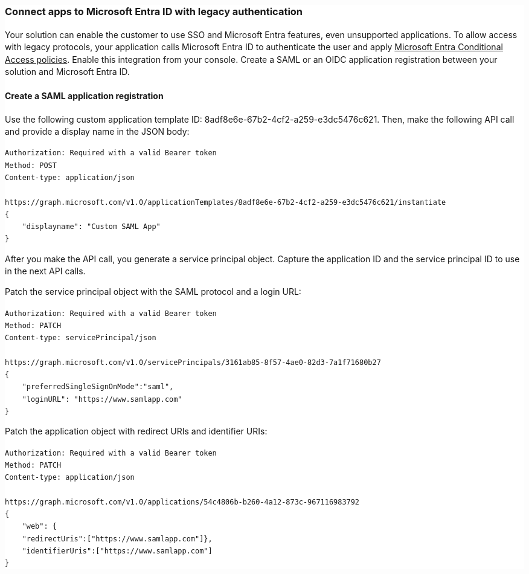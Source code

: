 <a name='connect-apps-to-azure-ad-with-legacy-authentication'></a>

### Connect apps to Microsoft Entra ID with legacy authentication

Your solution can enable the customer to use SSO and Microsoft Entra features, even unsupported applications. To allow access with legacy protocols, your application calls Microsoft Entra ID to authenticate the user and apply [Microsoft Entra Conditional Access policies](~/identity/conditional-access/overview.md). Enable this integration from your console. Create a SAML or an OIDC application registration between your solution and Microsoft Entra ID.

#### Create a SAML application registration

Use the following custom application template ID: 8adf8e6e-67b2-4cf2-a259-e3dc5476c621. Then, make the following API call and provide a display name in the JSON body:

```https
Authorization: Required with a valid Bearer token
Method: POST
Content-type: application/json

https://graph.microsoft.com/v1.0/applicationTemplates/8adf8e6e-67b2-4cf2-a259-e3dc5476c621/instantiate
{
    "displayname": "Custom SAML App"
}
```

After you make the API call, you generate a service principal object. Capture the application ID and the service principal ID to use in the next API calls.

Patch the service principal object with the SAML protocol and a login URL:

```https
Authorization: Required with a valid Bearer token
Method: PATCH
Content-type: servicePrincipal/json

https://graph.microsoft.com/v1.0/servicePrincipals/3161ab85-8f57-4ae0-82d3-7a1f71680b27
{
    "preferredSingleSignOnMode":"saml",
    "loginURL": "https://www.samlapp.com"
}
```

Patch the application object with redirect URIs and identifier URIs:

```https
Authorization: Required with a valid Bearer token
Method: PATCH
Content-type: application/json

https://graph.microsoft.com/v1.0/applications/54c4806b-b260-4a12-873c-967116983792
{
    "web": {
    "redirectUris":["https://www.samlapp.com"]},
    "identifierUris":["https://www.samlapp.com"]
}
```
